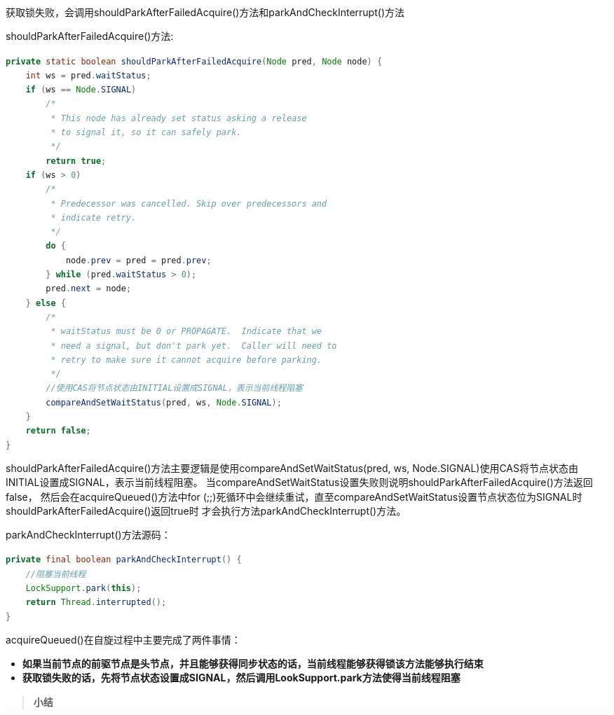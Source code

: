 获取锁失败，会调用shouldParkAfterFailedAcquire()方法和parkAndCheckInterrupt()方法

shouldParkAfterFailedAcquire()方法:
```java
private static boolean shouldParkAfterFailedAcquire(Node pred, Node node) {
    int ws = pred.waitStatus;
    if (ws == Node.SIGNAL)
        /*
         * This node has already set status asking a release
         * to signal it, so it can safely park.
         */
        return true;
    if (ws > 0)
        /*
         * Predecessor was cancelled. Skip over predecessors and
         * indicate retry.
         */
        do {
            node.prev = pred = pred.prev;
        } while (pred.waitStatus > 0);
        pred.next = node;
    } else {
        /*
         * waitStatus must be 0 or PROPAGATE.  Indicate that we
         * need a signal, but don't park yet.  Caller will need to
         * retry to make sure it cannot acquire before parking.
         */
        //使用CAS将节点状态由INITIAL设置成SIGNAL，表示当前线程阻塞
        compareAndSetWaitStatus(pred, ws, Node.SIGNAL);
    }
    return false;
}
```
shouldParkAfterFailedAcquire()方法主要逻辑是使用compareAndSetWaitStatus(pred, ws, Node.SIGNAL)使用CAS将节点状态由INITIAL设置成SIGNAL，表示当前线程阻塞。
当compareAndSetWaitStatus设置失败则说明shouldParkAfterFailedAcquire()方法返回false，
然后会在acquireQueued()方法中for (;;)死循环中会继续重试，直至compareAndSetWaitStatus设置节点状态位为SIGNAL时shouldParkAfterFailedAcquire()返回true时
才会执行方法parkAndCheckInterrupt()方法。

parkAndCheckInterrupt()方法源码：
```java
private final boolean parkAndCheckInterrupt() {
    //阻塞当前线程
    LockSupport.park(this);
    return Thread.interrupted();
}
```
acquireQueued()在自旋过程中主要完成了两件事情：

- **如果当前节点的前驱节点是头节点，并且能够获得同步状态的话，当前线程能够获得锁该方法能够执行结束**
- **获取锁失败的话，先将节点状态设置成SIGNAL，然后调用LookSupport.park方法使得当前线程阻塞**

> **小结**
